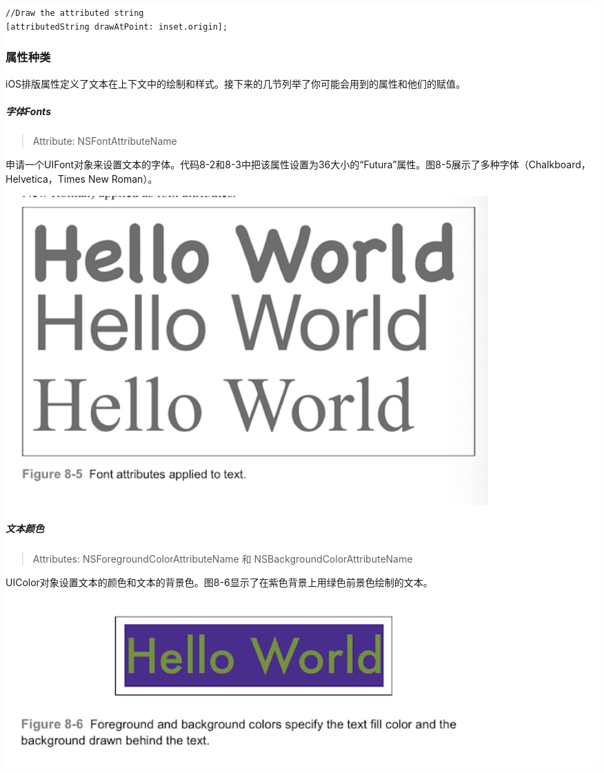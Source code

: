 ```
//Draw the attributed string
[attributedString drawAtPoint: inset.origin];
```

### 属性种类
iOS排版属性定义了文本在上下文中的绘制和样式。接下来的几节列举了你可能会用到的属性和他们的赋值。

##### 字体Fonts

> Attribute: NSFontAttributeName

申请一个UIFont对象来设置文本的字体。代码8-2和8-3中把该属性设置为36大小的“Futura”属性。图8-5展示了多种字体（Chalkboard，Helvetica，Times New Roman）。

<img src="./8-5.png" alt="图8-5" title="图8.5" width="700"/>

##### 文本颜色

> Attributes: NSForegroundColorAttributeName 和 NSBackgroundColorAttributeName

UIColor对象设置文本的颜色和文本的背景色。图8-6显示了在紫色背景上用绿色前景色绘制的文本。

<img src="./8-6.png" alt="图8-6" title="图8.6" width="700"/>

